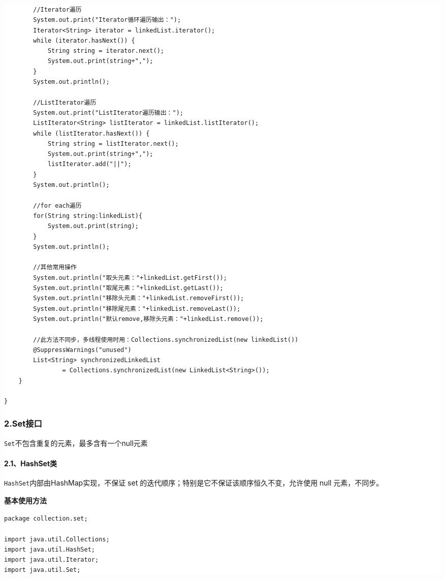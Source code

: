 			//Iterator遍历
			System.out.print("Iterator循环遍历输出：");
			Iterator<String> iterator = linkedList.iterator();
			while (iterator.hasNext()) {
				String string = iterator.next();
				System.out.print(string+",");
			}
			System.out.println();
			
			//ListIterator遍历
			System.out.print("ListIterator遍历输出：");
			ListIterator<String> listIterator = linkedList.listIterator();
			while (listIterator.hasNext()) {
				String string = listIterator.next();
				System.out.print(string+",");
				listIterator.add("||");
			}
			System.out.println();
			
			//for each遍历
			for(String string:linkedList){
				System.out.print(string);
			}
			System.out.println();
			
			//其他常用操作
			System.out.println("取头元素："+linkedList.getFirst());
			System.out.println("取尾元素："+linkedList.getLast());
			System.out.println("移除头元素："+linkedList.removeFirst());
			System.out.println("移除尾元素："+linkedList.removeLast());
			System.out.println("默认remove,移除头元素："+linkedList.remove());
			
			//此方法不同步，多线程使用时用：Collections.synchronizedList(new linkedList())
			@SuppressWarnings("unused")
			List<String> synchronizedLinkedList 
					= Collections.synchronizedList(new LinkedList<String>());
		}
		
	}

### 2.Set接口

`Set`不包含重复的元素，最多含有一个null元素

#### 2.1、HashSet类

`HashSet`内部由HashMap实现，不保证 set 的迭代顺序；特别是它不保证该顺序恒久不变，允许使用 null 元素，不同步。

**基本使用方法**
	
	package collection.set;
	
	import java.util.Collections;
	import java.util.HashSet;
	import java.util.Iterator;
	import java.util.Set;
	